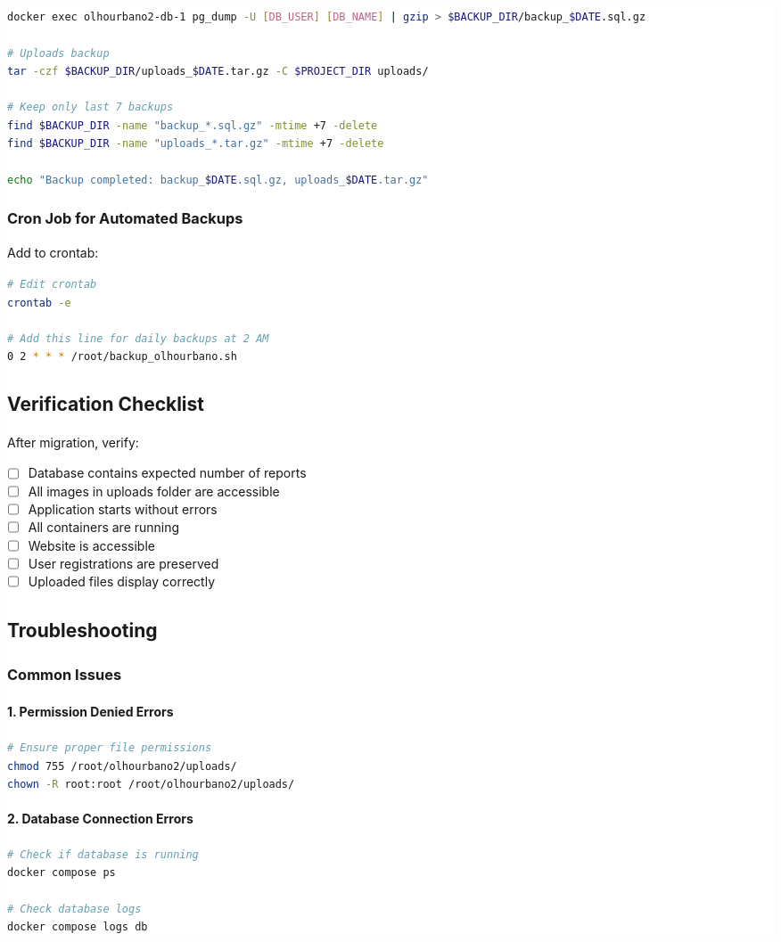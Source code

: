 ```bash
docker exec olhourbano2-db-1 pg_dump -U [DB_USER] [DB_NAME] | gzip > $BACKUP_DIR/backup_$DATE.sql.gz

# Uploads backup
tar -czf $BACKUP_DIR/uploads_$DATE.tar.gz -C $PROJECT_DIR uploads/

# Keep only last 7 backups
find $BACKUP_DIR -name "backup_*.sql.gz" -mtime +7 -delete
find $BACKUP_DIR -name "uploads_*.tar.gz" -mtime +7 -delete

echo "Backup completed: backup_$DATE.sql.gz, uploads_$DATE.tar.gz"
```

### Cron Job for Automated Backups

Add to crontab:

```bash
# Edit crontab
crontab -e

# Add this line for daily backups at 2 AM
0 2 * * * /root/backup_olhourbano.sh
```

## Verification Checklist

After migration, verify:

- [ ] Database contains expected number of reports
- [ ] All images in uploads folder are accessible
- [ ] Application starts without errors
- [ ] All containers are running
- [ ] Website is accessible
- [ ] User registrations are preserved
- [ ] Uploaded files display correctly

## Troubleshooting

### Common Issues

#### 1. Permission Denied Errors
```bash
# Ensure proper file permissions
chmod 755 /root/olhourbano2/uploads/
chown -R root:root /root/olhourbano2/uploads/
```

#### 2. Database Connection Errors
```bash
# Check if database is running
docker compose ps

# Check database logs
docker compose logs db
```
